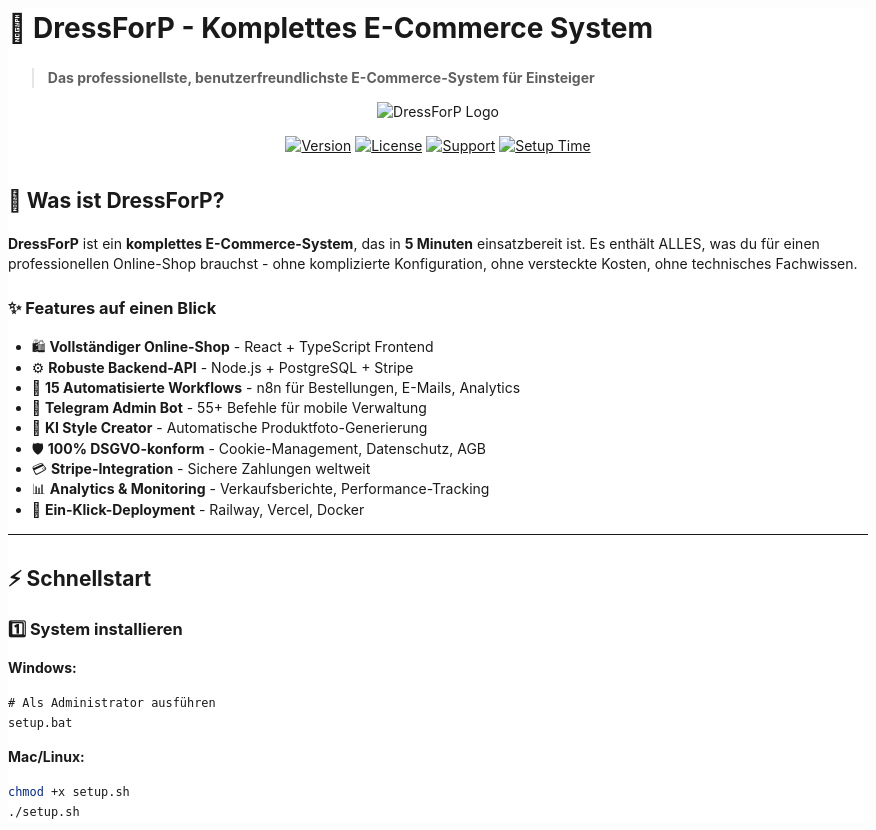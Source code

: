 # 🚀 DressForP - Komplettes E-Commerce System

> **Das professionellste, benutzerfreundlichste E-Commerce-System für Einsteiger**

<div align="center">

![DressForP Logo](https://via.placeholder.com/400x150/4F46E5/FFFFFF?text=DressForP)

[![Version](https://img.shields.io/badge/version-1.0.0-blue.svg)](https://github.com/dressforp/system)
[![License](https://img.shields.io/badge/license-MIT-green.svg)](LICENSE)
[![Support](https://img.shields.io/badge/support-active-brightgreen.svg)](mailto:support@dressforp.com)
[![Setup Time](https://img.shields.io/badge/setup%20time-5%20minutes-orange.svg)](#-schnellstart)

</div>

## 🎯 Was ist DressForP?

**DressForP** ist ein **komplettes E-Commerce-System**, das in **5 Minuten** einsatzbereit ist. Es enthält ALLES, was du für einen professionellen Online-Shop brauchst - ohne komplizierte Konfiguration, ohne versteckte Kosten, ohne technisches Fachwissen.

### ✨ Features auf einen Blick

- 🛍️ **Vollständiger Online-Shop** - React + TypeScript Frontend
- ⚙️ **Robuste Backend-API** - Node.js + PostgreSQL + Stripe
- 🤖 **15 Automatisierte Workflows** - n8n für Bestellungen, E-Mails, Analytics
- 📱 **Telegram Admin Bot** - 55+ Befehle für mobile Verwaltung
- 🎨 **KI Style Creator** - Automatische Produktfoto-Generierung
- 🛡️ **100% DSGVO-konform** - Cookie-Management, Datenschutz, AGB
- 💳 **Stripe-Integration** - Sichere Zahlungen weltweit
- 📊 **Analytics & Monitoring** - Verkaufsberichte, Performance-Tracking
- 🚀 **Ein-Klick-Deployment** - Railway, Vercel, Docker

---

## ⚡ Schnellstart

### 1️⃣ System installieren

**Windows:**
```cmd
# Als Administrator ausführen
setup.bat
```

**Mac/Linux:**
```bash
chmod +x setup.sh
./setup.sh
```
